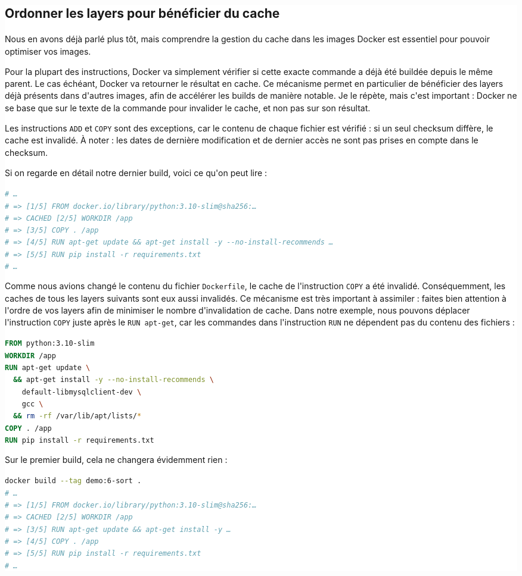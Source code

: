 ## Ordonner les layers pour bénéficier du cache

Nous en avons déjà parlé plus tôt, mais comprendre la gestion du cache dans les images Docker est essentiel pour pouvoir optimiser vos images.

Pour la plupart des instructions, Docker va simplement vérifier si cette exacte commande a déjà été buildée depuis le même parent. Le cas échéant, Docker va retourner le résultat en cache. Ce mécanisme permet en particulier de bénéficier des layers déjà présents dans d'autres images, afin de accélérer les builds de manière notable. Je le répète, mais c'est important : Docker ne se base que sur le texte de la commande pour invalider le cache, et non pas sur son résultat.

Les instructions `ADD` et `COPY` sont des exceptions, car le contenu de chaque fichier est vérifié : si un seul checksum diffère, le cache est invalidé. À noter : les dates de dernière modification et de dernier accès ne sont pas prises en compte dans le checksum.

Si on regarde en détail notre dernier build, voici ce qu'on peut lire :
```sh
# …
# => [1/5] FROM docker.io/library/python:3.10-slim@sha256:…
# => CACHED [2/5] WORKDIR /app
# => [3/5] COPY . /app
# => [4/5] RUN apt-get update && apt-get install -y --no-install-recommends …
# => [5/5] RUN pip install -r requirements.txt
# …
```

Comme nous avions changé le contenu du fichier `Dockerfile`, le cache de l'instruction `COPY` a été invalidé. Conséquemment, les caches de tous les layers suivants sont eux aussi invalidés. Ce mécanisme est très important à assimiler : faites bien attention à l'ordre de vos layers afin de minimiser le nombre d'invalidation de cache. Dans notre exemple, nous pouvons déplacer l'instruction `COPY` juste après le `RUN apt-get`, car les commandes dans l'instruction `RUN` ne dépendent pas du contenu des fichiers :

```dockerfile
FROM python:3.10-slim
WORKDIR /app
RUN apt-get update \
  && apt-get install -y --no-install-recommends \
    default-libmysqlclient-dev \
    gcc \
  && rm -rf /var/lib/apt/lists/*
COPY . /app
RUN pip install -r requirements.txt
```

Sur le premier build, cela ne changera évidemment rien :

```sh
docker build --tag demo:6-sort .
# …
# => [1/5] FROM docker.io/library/python:3.10-slim@sha256:…
# => CACHED [2/5] WORKDIR /app
# => [3/5] RUN apt-get update && apt-get install -y …
# => [4/5] COPY . /app
# => [5/5] RUN pip install -r requirements.txt
# …
```
